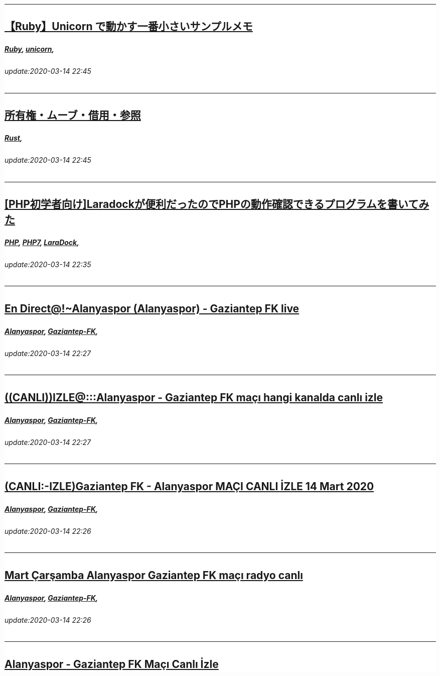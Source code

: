 
---
## [【Ruby】Unicorn で動かす一番小さいサンプルメモ](https://qiita.com/kure/items/886cc70f2a8eb59c3027)
##### [Ruby](https://qiita.com/tags/Ruby), [unicorn](https://qiita.com/tags/unicorn), 
###### update:2020-03-14 22:45
---
## [所有権・ムーブ・借用・参照](https://qiita.com/tonesuke/items/9db8eb095a77977a85ec)
##### [Rust](https://qiita.com/tags/Rust), 
###### update:2020-03-14 22:45
---
## [[PHP初学者向け]Laradockが便利だったのでPHPの動作確認できるプログラムを書いてみた](https://qiita.com/cyross4vocaloid/items/5bd34b09ea0a27745119)
##### [PHP](https://qiita.com/tags/PHP), [PHP7](https://qiita.com/tags/PHP7), [LaraDock](https://qiita.com/tags/LaraDock), 
###### update:2020-03-14 22:35
---
## [En Direct@!~Alanyaspor (Alanyaspor) - Gaziantep FK live](https://qiita.com/All-Event-Live/items/578677cf402ed66c3709)
##### [Alanyaspor](https://qiita.com/tags/Alanyaspor), [Gaziantep-FK](https://qiita.com/tags/Gaziantep-FK), 
###### update:2020-03-14 22:27
---
## [((CANLI))IZLE@:::Alanyaspor - Gaziantep FK maçı hangi kanalda canlı izle](https://qiita.com/All-Event-Live/items/12064e1473f50098bf96)
##### [Alanyaspor](https://qiita.com/tags/Alanyaspor), [Gaziantep-FK](https://qiita.com/tags/Gaziantep-FK), 
###### update:2020-03-14 22:27
---
## [(CANLI:-IZLE)Gaziantep FK - Alanyaspor MAÇI CANLI İZLE 14 Mart 2020](https://qiita.com/All-Event-Live/items/55669eb67096e9983efa)
##### [Alanyaspor](https://qiita.com/tags/Alanyaspor), [Gaziantep-FK](https://qiita.com/tags/Gaziantep-FK), 
###### update:2020-03-14 22:26
---
## [Mart Çarşamba Alanyaspor Gaziantep FK maçı radyo canlı](https://qiita.com/All-Event-Live/items/0f2648e742656e9b4bfd)
##### [Alanyaspor](https://qiita.com/tags/Alanyaspor), [Gaziantep-FK](https://qiita.com/tags/Gaziantep-FK), 
###### update:2020-03-14 22:26
---
## [Alanyaspor - Gaziantep FK Maçı Canlı İzle](https://qiita.com/All-Event-Live/items/daa921b367d145b81f00)